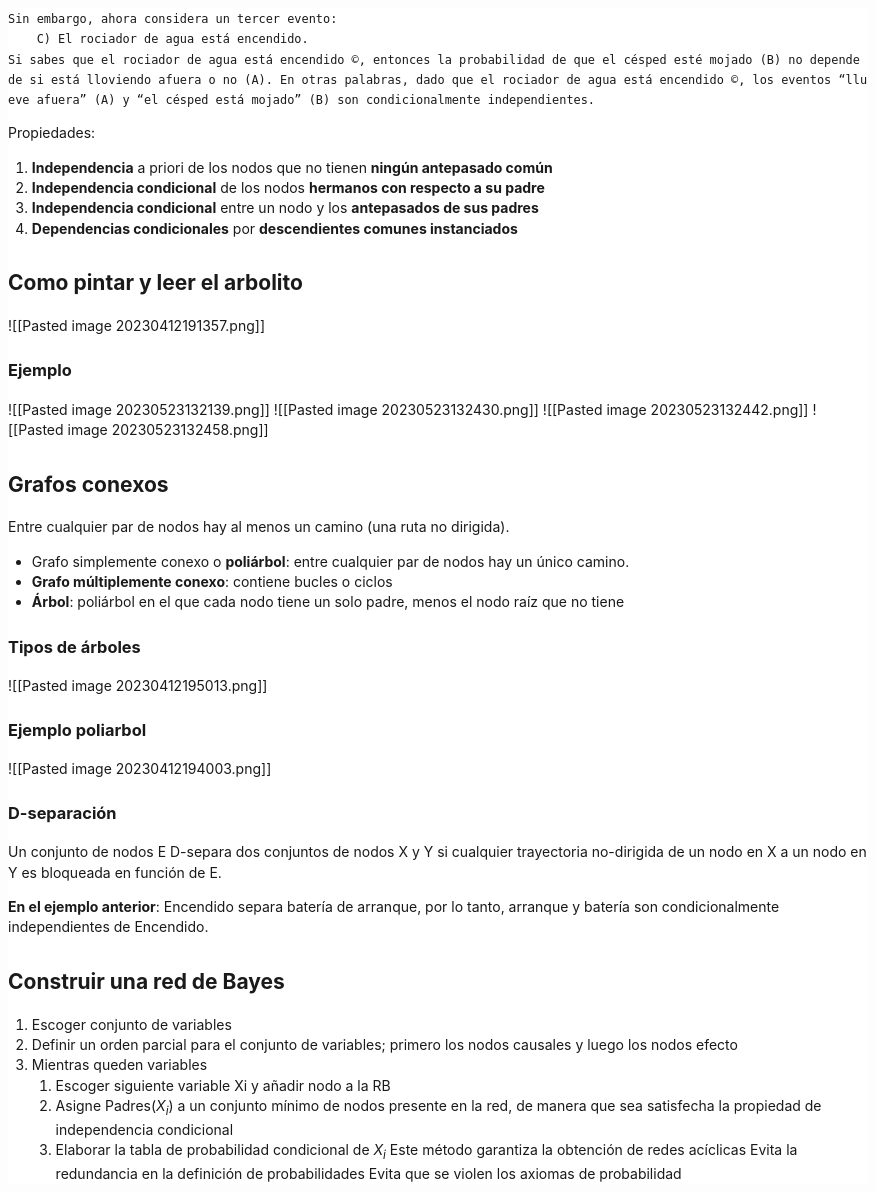 ```
Sin embargo, ahora considera un tercer evento: 
	C) El rociador de agua está encendido. 
Si sabes que el rociador de agua está encendido ©, entonces la probabilidad de que el césped esté mojado (B) no depende de si está lloviendo afuera o no (A). En otras palabras, dado que el rociador de agua está encendido ©, los eventos “llueve afuera” (A) y “el césped está mojado” (B) son condicionalmente independientes.
```
Propiedades:
1. **Independencia** a priori de los nodos que no tienen **ningún antepasado común**
2. **Independencia condicional** de los nodos **hermanos con respecto a su padre**
3. **Independencia condicional** entre un nodo y los **antepasados de sus padres**
4. **Dependencias condicionales** por **descendientes comunes instanciados**
## Como pintar y leer el arbolito
![[Pasted image 20230412191357.png]]
### Ejemplo
![[Pasted image 20230523132139.png]]
![[Pasted image 20230523132430.png]]
![[Pasted image 20230523132442.png]]
![[Pasted image 20230523132458.png]]

## Grafos conexos
Entre cualquier par de nodos hay al menos un camino (una ruta no dirigida).
- Grafo simplemente conexo o **poliárbol**: entre cualquier par de nodos hay un único camino.
- **Grafo múltiplemente conexo**: contiene bucles o ciclos
- **Árbol**: poliárbol en el que cada nodo tiene un solo padre, menos el nodo raíz que no tiene
### Tipos de árboles
![[Pasted image 20230412195013.png]]

### Ejemplo poliarbol
![[Pasted image 20230412194003.png]]

### D-separación
Un conjunto de nodos E D-separa dos conjuntos de nodos X y Y si cualquier trayectoria no-dirigida de un nodo en X a un nodo en Y es bloqueada en función de E.

**En el ejemplo anterior**: Encendido separa batería de arranque, por lo tanto, arranque y batería son condicionalmente independientes de Encendido.

## Construir una red de Bayes
1. Escoger conjunto de variables
2. Definir un orden parcial para el conjunto de variables; primero los nodos causales y luego los nodos efecto
3. Mientras queden variables
	1. Escoger siguiente variable Xi y añadir nodo a la RB
	2. Asigne Padres($X_{i}$) a un conjunto mínimo de nodos presente en la red, de manera que sea satisfecha la propiedad de independencia condicional
	3. Elaborar la tabla de probabilidad condicional de $X_{i}$
Este método garantiza la obtención de redes acíclicas Evita la redundancia en la definición de probabilidades Evita que se violen los axiomas de probabilidad
